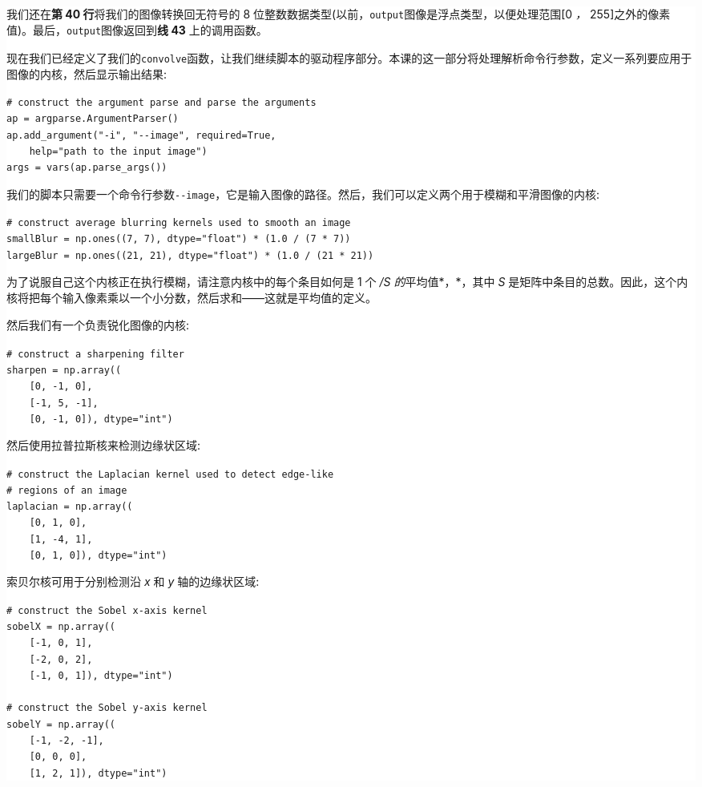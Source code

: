我们还在**第 40 行**将我们的图像转换回无符号的 8 位整数数据类型(以前，`output`图像是浮点类型，以便处理范围[0 *，* 255]之外的像素值)。最后，`output`图像返回到**线 43** 上的调用函数。

现在我们已经定义了我们的`convolve`函数，让我们继续脚本的驱动程序部分。本课的这一部分将处理解析命令行参数，定义一系列要应用于图像的内核，然后显示输出结果:

```
# construct the argument parse and parse the arguments
ap = argparse.ArgumentParser()
ap.add_argument("-i", "--image", required=True,
	help="path to the input image")
args = vars(ap.parse_args())
```

我们的脚本只需要一个命令行参数`--image`，它是输入图像的路径。然后，我们可以定义两个用于模糊和平滑图像的内核:

```
# construct average blurring kernels used to smooth an image
smallBlur = np.ones((7, 7), dtype="float") * (1.0 / (7 * 7))
largeBlur = np.ones((21, 21), dtype="float") * (1.0 / (21 * 21))
```

为了说服自己这个内核正在执行模糊，请注意内核中的每个条目如何是 1 个 */S 的*平均值*，*，其中 *S* 是矩阵中条目的总数。因此，这个内核将把每个输入像素乘以一个小分数，然后求和——这就是平均值的定义。

然后我们有一个负责锐化图像的内核:

```
# construct a sharpening filter
sharpen = np.array((
	[0, -1, 0],
	[-1, 5, -1],
	[0, -1, 0]), dtype="int")
```

然后使用拉普拉斯核来检测边缘状区域:

```
# construct the Laplacian kernel used to detect edge-like
# regions of an image
laplacian = np.array((
	[0, 1, 0],
	[1, -4, 1],
	[0, 1, 0]), dtype="int")
```

索贝尔核可用于分别检测沿 *x* 和 *y* 轴的边缘状区域:

```
# construct the Sobel x-axis kernel
sobelX = np.array((
	[-1, 0, 1],
	[-2, 0, 2],
	[-1, 0, 1]), dtype="int")

# construct the Sobel y-axis kernel
sobelY = np.array((
	[-1, -2, -1],
	[0, 0, 0],
	[1, 2, 1]), dtype="int")
```
